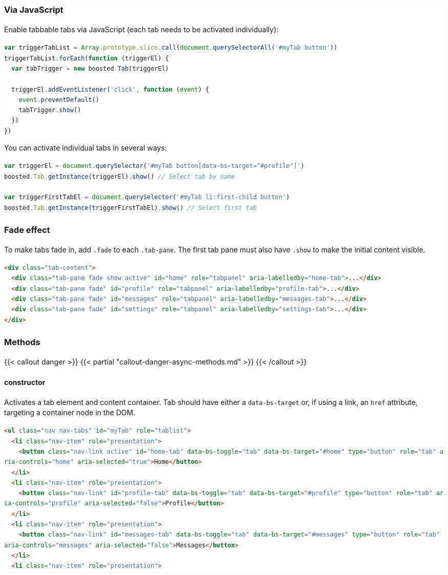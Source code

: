 ### Via JavaScript

Enable tabbable tabs via JavaScript (each tab needs to be activated individually):

```js
var triggerTabList = Array.prototype.slice.call(document.querySelectorAll('#myTab button'))
triggerTabList.forEach(function (triggerEl) {
  var tabTrigger = new boosted.Tab(triggerEl)

  triggerEl.addEventListener('click', function (event) {
    event.preventDefault()
    tabTrigger.show()
  })
})
```

You can activate individual tabs in several ways:

```js
var triggerEl = document.querySelector('#myTab button[data-bs-target="#profile"]')
boosted.Tab.getInstance(triggerEl).show() // Select tab by name

var triggerFirstTabEl = document.querySelector('#myTab li:first-child button')
boosted.Tab.getInstance(triggerFirstTabEl).show() // Select first tab
```

### Fade effect

To make tabs fade in, add `.fade` to each `.tab-pane`. The first tab pane must also have `.show` to make the initial content visible.

```html
<div class="tab-content">
  <div class="tab-pane fade show active" id="home" role="tabpanel" aria-labelledby="home-tab">...</div>
  <div class="tab-pane fade" id="profile" role="tabpanel" aria-labelledby="profile-tab">...</div>
  <div class="tab-pane fade" id="messages" role="tabpanel" aria-labelledby="messages-tab">...</div>
  <div class="tab-pane fade" id="settings" role="tabpanel" aria-labelledby="settings-tab">...</div>
</div>
```

### Methods

{{< callout danger >}}
{{< partial "callout-danger-async-methods.md" >}}
{{< /callout >}}

#### constructor

Activates a tab element and content container. Tab should have either a `data-bs-target` or, if using a link, an `href` attribute, targeting a container node in the DOM.

```html
<ul class="nav nav-tabs" id="myTab" role="tablist">
  <li class="nav-item" role="presentation">
    <button class="nav-link active" id="home-tab" data-bs-toggle="tab" data-bs-target="#home" type="button" role="tab" aria-controls="home" aria-selected="true">Home</button>
  </li>
  <li class="nav-item" role="presentation">
    <button class="nav-link" id="profile-tab" data-bs-toggle="tab" data-bs-target="#profile" type="button" role="tab" aria-controls="profile" aria-selected="false">Profile</button>
  </li>
  <li class="nav-item" role="presentation">
    <button class="nav-link" id="messages-tab" data-bs-toggle="tab" data-bs-target="#messages" type="button" role="tab" aria-controls="messages" aria-selected="false">Messages</button>
  </li>
  <li class="nav-item" role="presentation">
```